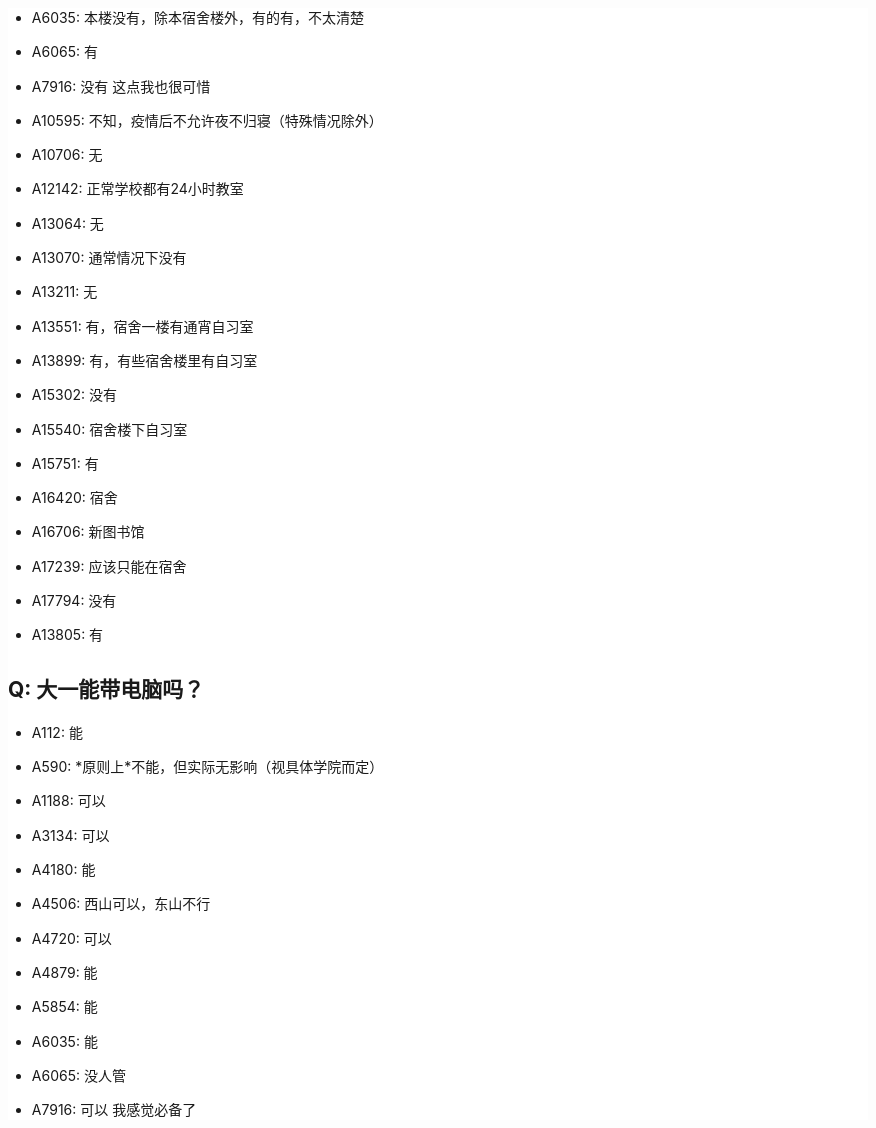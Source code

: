 - A6035: 本楼没有，除本宿舍楼外，有的有，不太清楚

- A6065: 有

- A7916: 没有 这点我也很可惜

- A10595: 不知，疫情后不允许夜不归寝（特殊情况除外）

- A10706: 无

- A12142: 正常学校都有24小时教室

- A13064: 无

- A13070: 通常情况下没有

- A13211: 无

- A13551: 有，宿舍一楼有通宵自习室

- A13899: 有，有些宿舍楼里有自习室

- A15302: 没有

- A15540: 宿舍楼下自习室

- A15751: 有

- A16420: 宿舍

- A16706: 新图书馆

- A17239: 应该只能在宿舍

- A17794: 没有

- A13805: 有

## Q: 大一能带电脑吗？

- A112: 能

- A590: \*原则上\*不能，但实际无影响（视具体学院而定）

- A1188: 可以

- A3134: 可以

- A4180: 能

- A4506: 西山可以，东山不行

- A4720: 可以

- A4879: 能

- A5854: 能

- A6035: 能

- A6065: 没人管

- A7916: 可以 我感觉必备了
